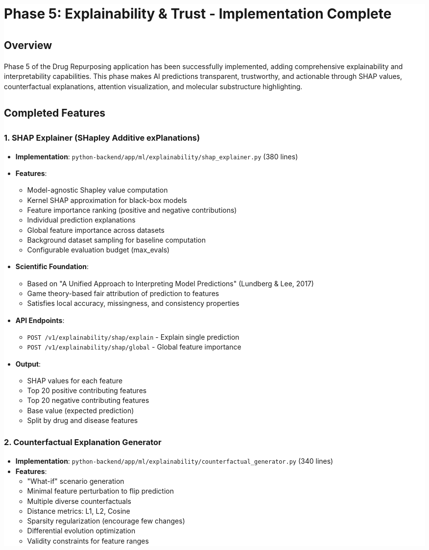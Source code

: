 # Phase 5: Explainability & Trust - Implementation Complete

## Overview
Phase 5 of the Drug Repurposing application has been successfully implemented, adding comprehensive explainability and interpretability capabilities. This phase makes AI predictions transparent, trustworthy, and actionable through SHAP values, counterfactual explanations, attention visualization, and molecular substructure highlighting.

## Completed Features

### 1. SHAP Explainer (SHapley Additive exPlanations)
- **Implementation**: `python-backend/app/ml/explainability/shap_explainer.py` (380 lines)
- **Features**:
  - Model-agnostic Shapley value computation
  - Kernel SHAP approximation for black-box models
  - Feature importance ranking (positive and negative contributions)
  - Individual prediction explanations
  - Global feature importance across datasets
  - Background dataset sampling for baseline computation
  - Configurable evaluation budget (max_evals)

- **Scientific Foundation**:
  - Based on "A Unified Approach to Interpreting Model Predictions" (Lundberg & Lee, 2017)
  - Game theory-based fair attribution of prediction to features
  - Satisfies local accuracy, missingness, and consistency properties

- **API Endpoints**:
  - `POST /v1/explainability/shap/explain` - Explain single prediction
  - `POST /v1/explainability/shap/global` - Global feature importance

- **Output**:
  - SHAP values for each feature
  - Top 20 positive contributing features
  - Top 20 negative contributing features
  - Base value (expected prediction)
  - Split by drug and disease features

### 2. Counterfactual Explanation Generator
- **Implementation**: `python-backend/app/ml/explainability/counterfactual_generator.py` (340 lines)
- **Features**:
  - "What-if" scenario generation
  - Minimal feature perturbation to flip prediction
  - Multiple diverse counterfactuals
  - Distance metrics: L1, L2, Cosine
  - Sparsity regularization (encourage few changes)
  - Differential evolution optimization
  - Validity constraints for feature ranges
